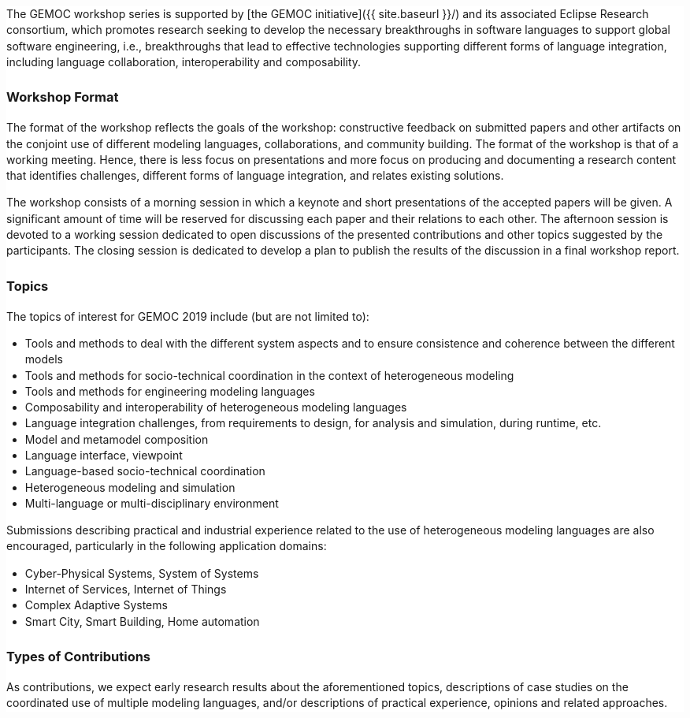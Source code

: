The GEMOC workshop series is supported by [the GEMOC initiative]({{ site.baseurl }}/) and its associated Eclipse Research consortium, which promotes research seeking to develop the necessary breakthroughs in software languages to support global software engineering, i.e., breakthroughs that lead to effective technologies supporting different forms of language integration, including language collaboration, interoperability and composability.


### Workshop Format

The format of the workshop reflects the goals of the workshop: constructive feedback on submitted papers and other artifacts on the conjoint use of different modeling languages, collaborations, and community building. The format of the workshop is that of a working meeting. Hence, there is less focus on presentations and more focus on producing and documenting a research content that identifies challenges, different forms of language integration, and relates existing solutions.

The workshop consists of a morning session in which a keynote and short presentations of the accepted papers will be given. A significant amount of time will be reserved for discussing each paper and their relations to each other. The afternoon session is devoted to a working session dedicated to open discussions of the presented contributions and other topics suggested by the participants. The closing session is dedicated to develop a plan to publish the results of the discussion in a final workshop report.


### Topics

The topics of interest for GEMOC 2019 include (but are not limited to):

-  Tools and methods to deal with the different system aspects and to ensure consistence and coherence between the different models
-  Tools and methods for socio-technical coordination in the context of heterogeneous modeling
-  Tools and methods for engineering modeling languages
-  Composability and interoperability of heterogeneous modeling languages
-  Language integration challenges, from requirements to design, for analysis and simulation, during runtime, etc.
-  Model and metamodel composition
-  Language interface, viewpoint
-  Language-based socio-technical coordination
-  Heterogeneous modeling and simulation
-  Multi-language or multi-disciplinary environment


Submissions describing practical and industrial experience related to the use of heterogeneous modeling languages are also encouraged, particularly in the following application domains:

-  Cyber-Physical Systems, System of Systems
-  Internet of Services, Internet of Things
-  Complex Adaptive Systems
-  Smart City, Smart Building, Home automation



### Types of Contributions

As contributions, we expect early research results about the aforementioned topics, descriptions of case studies on the coordinated use of multiple modeling languages, and/or descriptions of practical experience, opinions and related approaches.
